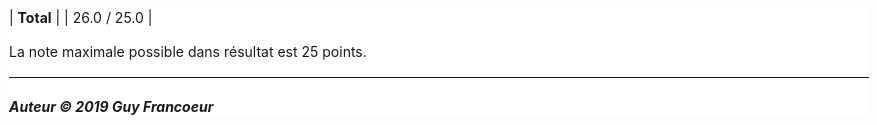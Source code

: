 | **Total**          |                                                  | 26.0 / 25.0 |

La note maximale possible dans résultat est 25 points.

----
##### Auteur :copyright: 2019 Guy Francoeur
